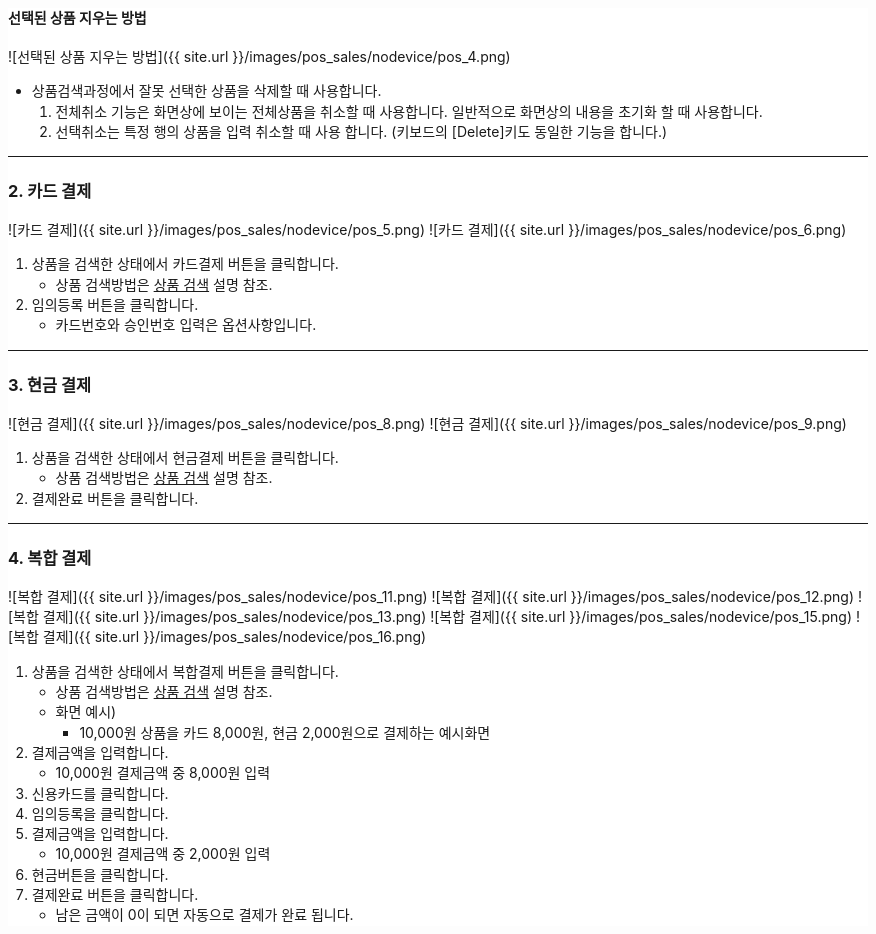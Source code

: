 #### <i class="fa fa-remove" markdown="1"></i> 선택된 상품 지우는 방법
![선택된 상품 지우는 방법]({{ site.url }}/images/pos_sales/nodevice/pos_4.png)

* 상품검색과정에서 잘못 선택한 상품을 삭제할 때 사용합니다.
    1. 전체취소 기능은 화면상에 보이는 전체상품을 취소할 때 사용합니다. 일반적으로 화면상의 내용을 초기화 할 때 사용합니다.
    2. 선택취소는 특정 행의 상품을 입력 취소할 때 사용 합니다. (키보드의 [Delete]키도 동일한 기능을 합니다.)

------------------------

### <i class="fa fa-credit-card" markdown="1"></i> 2. 카드 결제
![카드 결제]({{ site.url }}/images/pos_sales/nodevice/pos_5.png)
![카드 결제]({{ site.url }}/images/pos_sales/nodevice/pos_6.png)

1. 상품을 검색한 상태에서 카드결제 버튼을 클릭합니다.
    * 상품 검색방법은 [상품 검색](#nodevice_search) 설명 참조.
2. 임의등록 버튼을 클릭합니다.
    * 카드번호와 승인번호 입력은 옵션사항입니다.

------------------------

### <i class="fa fa-money" markdown="1"></i> 3. 현금 결제
![현금 결제]({{ site.url }}/images/pos_sales/nodevice/pos_8.png)
![현금 결제]({{ site.url }}/images/pos_sales/nodevice/pos_9.png)

1. 상품을 검색한 상태에서 현금결제 버튼을 클릭합니다.  
    * 상품 검색방법은 [상품 검색](#nodevice_search) 설명 참조.
2. 결제완료 버튼을 클릭합니다.

------------------------

### <i class="fa fa-plus-square" markdown="1"></i> 4. 복합 결제
![복합 결제]({{ site.url }}/images/pos_sales/nodevice/pos_11.png)
![복합 결제]({{ site.url }}/images/pos_sales/nodevice/pos_12.png)
![복합 결제]({{ site.url }}/images/pos_sales/nodevice/pos_13.png)
![복합 결제]({{ site.url }}/images/pos_sales/nodevice/pos_15.png)
![복합 결제]({{ site.url }}/images/pos_sales/nodevice/pos_16.png)

1. 상품을 검색한 상태에서 복합결제 버튼을 클릭합니다.  
    * 상품 검색방법은 [상품 검색](#nodevice_search) 설명 참조.
    * 화면 예시)
        * 10,000원 상품을 카드 8,000원, 현금 2,000원으로 결제하는 예시화면
2. 결제금액을 입력합니다.
    * 10,000원 결제금액 중 8,000원 입력
3. 신용카드를 클릭합니다.
4. 임의등록을 클릭합니다.
5. 결제금액을 입력합니다.
    * 10,000원 결제금액 중 2,000원 입력
6. 현금버튼을 클릭합니다.
7. 결제완료 버튼을 클릭합니다.
    * 남은 금액이 0이 되면 자동으로 결제가 완료 됩니다.
